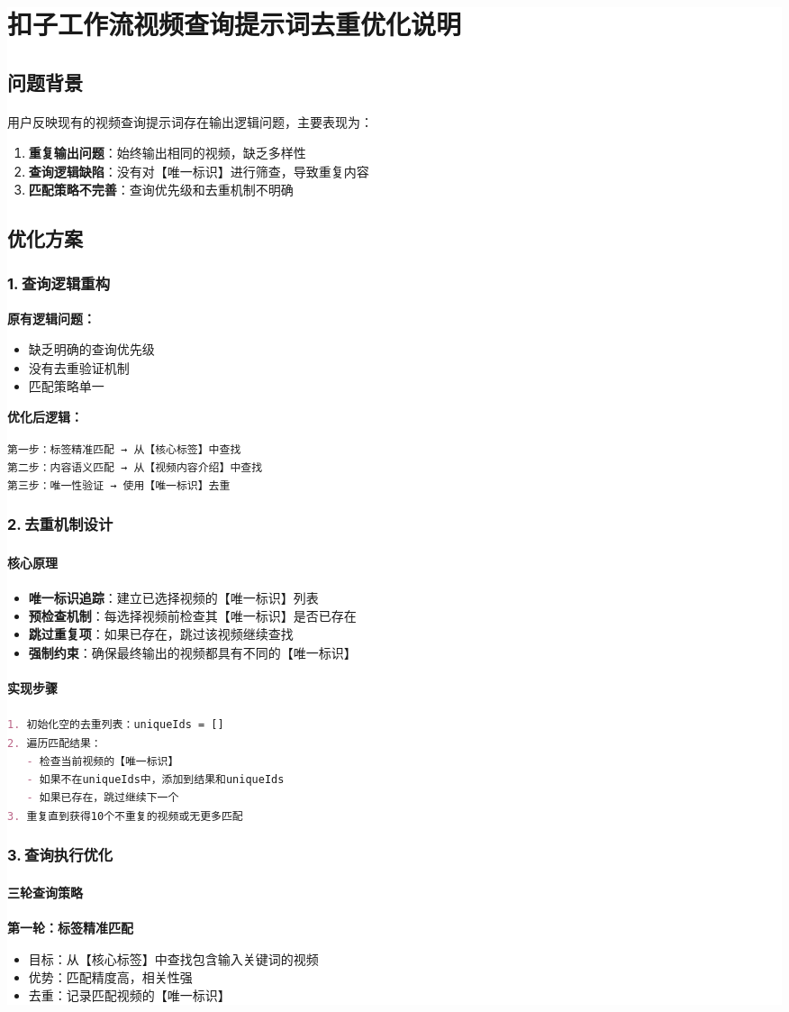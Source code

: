 # 扣子工作流视频查询提示词去重优化说明

## 问题背景

用户反映现有的视频查询提示词存在输出逻辑问题，主要表现为：
1. **重复输出问题**：始终输出相同的视频，缺乏多样性
2. **查询逻辑缺陷**：没有对【唯一标识】进行筛查，导致重复内容
3. **匹配策略不完善**：查询优先级和去重机制不明确

## 优化方案

### 1. 查询逻辑重构

**原有逻辑问题：**
- 缺乏明确的查询优先级
- 没有去重验证机制
- 匹配策略单一

**优化后逻辑：**
```
第一步：标签精准匹配 → 从【核心标签】中查找
第二步：内容语义匹配 → 从【视频内容介绍】中查找
第三步：唯一性验证 → 使用【唯一标识】去重
```

### 2. 去重机制设计

#### 核心原理
- **唯一标识追踪**：建立已选择视频的【唯一标识】列表
- **预检查机制**：每选择视频前检查其【唯一标识】是否已存在
- **跳过重复项**：如果已存在，跳过该视频继续查找
- **强制约束**：确保最终输出的视频都具有不同的【唯一标识】

#### 实现步骤
```markdown
1. 初始化空的去重列表：uniqueIds = []
2. 遍历匹配结果：
   - 检查当前视频的【唯一标识】
   - 如果不在uniqueIds中，添加到结果和uniqueIds
   - 如果已存在，跳过继续下一个
3. 重复直到获得10个不重复的视频或无更多匹配
```

### 3. 查询执行优化

#### 三轮查询策略

**第一轮：标签精准匹配**
- 目标：从【核心标签】中查找包含输入关键词的视频
- 优势：匹配精度高，相关性强
- 去重：记录匹配视频的【唯一标识】
